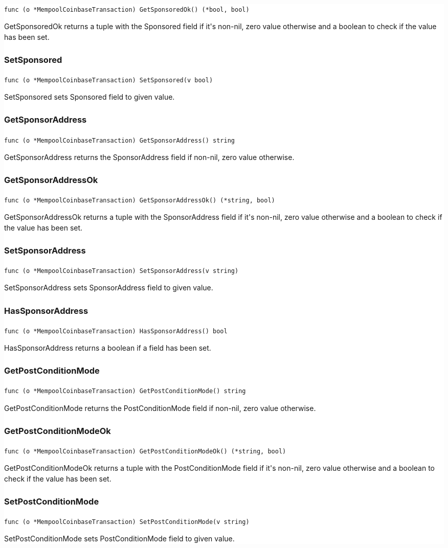 `func (o *MempoolCoinbaseTransaction) GetSponsoredOk() (*bool, bool)`

GetSponsoredOk returns a tuple with the Sponsored field if it's non-nil, zero value otherwise
and a boolean to check if the value has been set.

### SetSponsored

`func (o *MempoolCoinbaseTransaction) SetSponsored(v bool)`

SetSponsored sets Sponsored field to given value.


### GetSponsorAddress

`func (o *MempoolCoinbaseTransaction) GetSponsorAddress() string`

GetSponsorAddress returns the SponsorAddress field if non-nil, zero value otherwise.

### GetSponsorAddressOk

`func (o *MempoolCoinbaseTransaction) GetSponsorAddressOk() (*string, bool)`

GetSponsorAddressOk returns a tuple with the SponsorAddress field if it's non-nil, zero value otherwise
and a boolean to check if the value has been set.

### SetSponsorAddress

`func (o *MempoolCoinbaseTransaction) SetSponsorAddress(v string)`

SetSponsorAddress sets SponsorAddress field to given value.

### HasSponsorAddress

`func (o *MempoolCoinbaseTransaction) HasSponsorAddress() bool`

HasSponsorAddress returns a boolean if a field has been set.

### GetPostConditionMode

`func (o *MempoolCoinbaseTransaction) GetPostConditionMode() string`

GetPostConditionMode returns the PostConditionMode field if non-nil, zero value otherwise.

### GetPostConditionModeOk

`func (o *MempoolCoinbaseTransaction) GetPostConditionModeOk() (*string, bool)`

GetPostConditionModeOk returns a tuple with the PostConditionMode field if it's non-nil, zero value otherwise
and a boolean to check if the value has been set.

### SetPostConditionMode

`func (o *MempoolCoinbaseTransaction) SetPostConditionMode(v string)`

SetPostConditionMode sets PostConditionMode field to given value.
